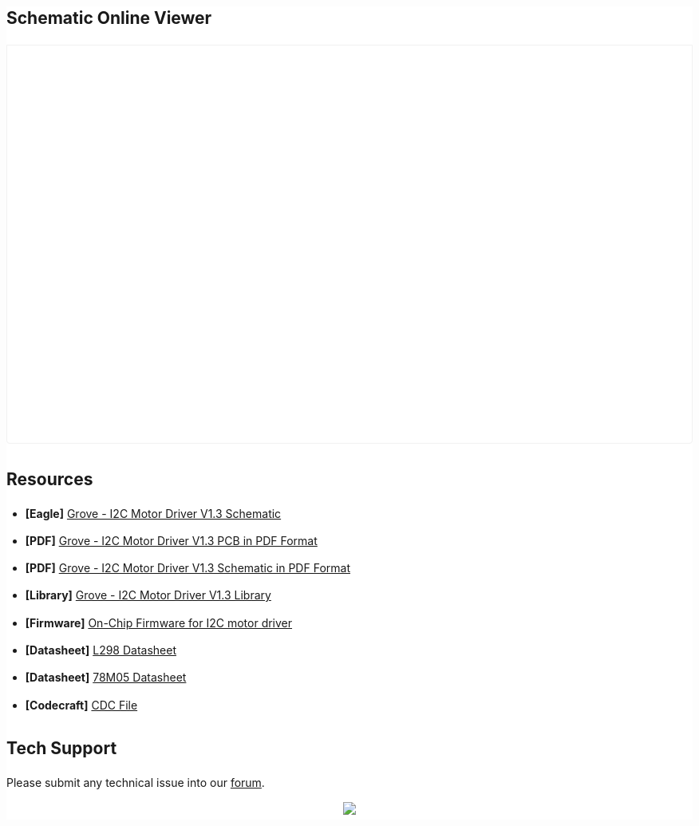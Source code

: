 
## Schematic Online Viewer

<div class="altium-ecad-viewer" data-project-src="https://raw.githubusercontent.com/SeeedDocument/Grove-I2C_Motor_Driver_V1.3/master/res/Grove-I2C_Motor_Driver_v1.3_Eagle_File.zip" style="border-radius: 0px 0px 4px 4px; height: 500px; border-style: solid; border-width: 1px; border-color: rgb(241, 241, 241); overflow: hidden; max-width: 1280px; max-height: 700px; box-sizing: border-box;" />
</div>


## Resources
- **[Eagle]** [Grove - I2C Motor Driver V1.3 Schematic](https://raw.githubusercontent.com/SeeedDocument/Grove-I2C_Motor_Driver_V1.3/master/res/Grove-I2C_Motor_Driver_v1.3_Eagle_File.zip)

- **[PDF]** [Grove - I2C Motor Driver V1.3 PCB in PDF Format](https://files.seeedstudio.com/wiki/Grove-I2C_Motor_Driver_V1.3/res/Grove%20-%20I2C%20Motor%20Driver%20%20v1.3b%20PCB.pdf)

- **[PDF]** [Grove - I2C Motor Driver V1.3 Schematic in PDF Format](https://files.seeedstudio.com/wiki/Grove-I2C_Motor_Driver_V1.3/res/Grove%20-%20I2C%20Motor%20Driver%20%20v1.3b.pdf)

- **[Library]** [Grove - I2C Motor Driver V1.3 Library](https://github.com/Seeed-Studio/Grove_I2C_Motor_Driver_v1_3)

- **[Firmware]** [On-Chip Firmware for I2C motor driver](https://raw.githubusercontent.com/SeeedDocument/Grove-I2C_Motor_Driver_V1.3/master/res/On-Chipfirmware_for_Motor_driver.zip)

- **[Datasheet]** [L298 Datasheet](https://raw.githubusercontent.com/SeeedDocument/Grove-I2C_Motor_Driver_V1.3/master/res/L298datasheet.pdf)

- **[Datasheet]** [78M05 Datasheet](https://raw.githubusercontent.com/SeeedDocument/Grove-I2C_Motor_Driver_V1.3/master/res/ST_78M05DataSheet.pdf)

- **[Codecraft]** [CDC File](https://raw.githubusercontent.com/SeeedDocument/Grove-I2C_Motor_Driver_V1.3/master/res/Grove_I2C_Motor_Driver_CDC_File.zip)



## Tech Support
Please submit any technical issue into our [forum](http://forum.seeedstudio.com/). <br /><p style="text-align:center"><a href="https://www.seeedstudio.com/act-4.html?utm_source=wiki&utm_medium=wikibanner&utm_campaign=newproducts" target="_blank"><img src="https://files.seeedstudio.com/wiki/Wiki_Banner/new_product.jpg" /></a></p>